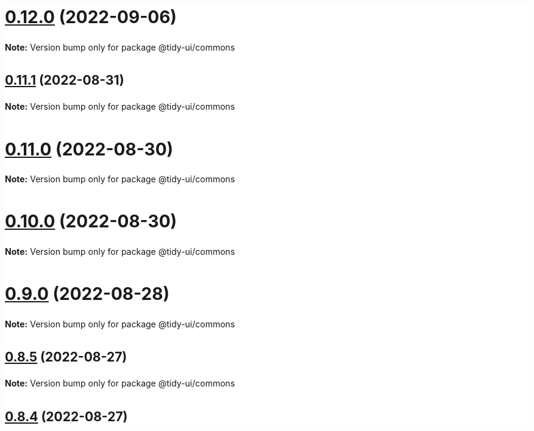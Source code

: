 



# [0.12.0](https://github.com/badatt/tidy-ui/compare/v0.11.1...v0.12.0) (2022-09-06)

**Note:** Version bump only for package @tidy-ui/commons





## [0.11.1](https://github.com/badatt/tidy-ui/compare/v0.11.0...v0.11.1) (2022-08-31)

**Note:** Version bump only for package @tidy-ui/commons





# [0.11.0](https://github.com/badatt/tidy-ui/compare/v0.10.0...v0.11.0) (2022-08-30)

**Note:** Version bump only for package @tidy-ui/commons





# [0.10.0](https://github.com/badatt/tidy-ui/compare/v0.9.2...v0.10.0) (2022-08-30)

**Note:** Version bump only for package @tidy-ui/commons





# [0.9.0](https://github.com/badatt/tidy-ui/compare/v0.8.5...v0.9.0) (2022-08-28)

**Note:** Version bump only for package @tidy-ui/commons





## [0.8.5](https://github.com/badatt/tidy-ui/compare/v0.8.4...v0.8.5) (2022-08-27)

**Note:** Version bump only for package @tidy-ui/commons





## [0.8.4](https://github.com/badatt/tidy-ui/compare/v0.8.3...v0.8.4) (2022-08-27)

